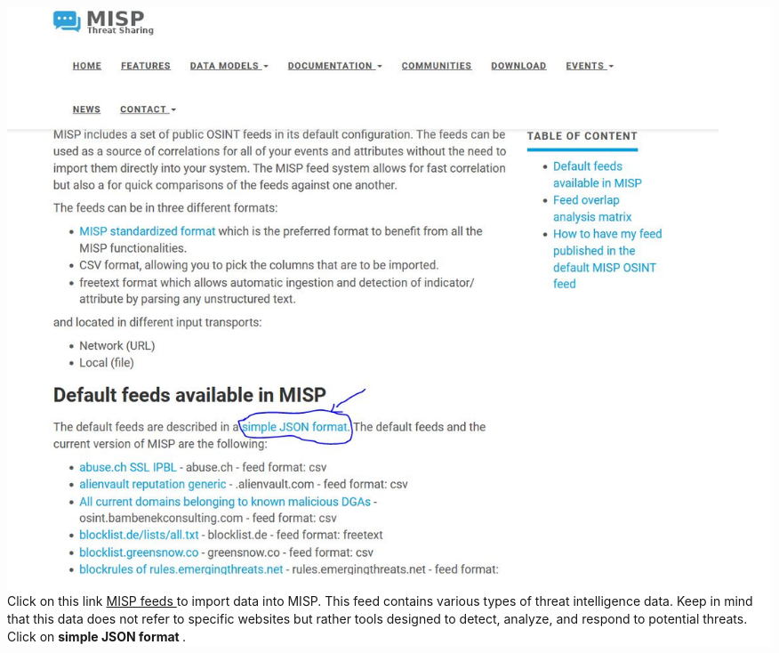<img src="/picturesv2/step42.JPG" alt="misp-to-docker" width="800px">
<p>
    Click on this link <a href="https://www.misp-project.org/feeds">MISP feeds </a> to import data into MISP. This feed contains various types of threat intelligence data. Keep in mind that this data does not refer to specific websites but rather tools designed to detect, analyze, and respond to potential threats. Click on <b> simple JSON format </b>.
  </p>